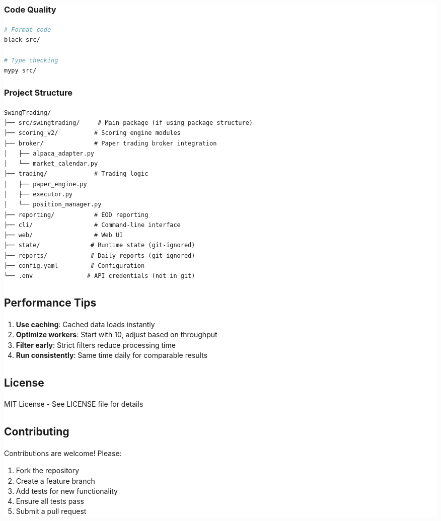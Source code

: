 ### Code Quality

```bash
# Format code
black src/

# Type checking
mypy src/
```

### Project Structure

```
SwingTrading/
├── src/swingtrading/     # Main package (if using package structure)
├── scoring_v2/          # Scoring engine modules
├── broker/              # Paper trading broker integration
│   ├── alpaca_adapter.py
│   └── market_calendar.py
├── trading/             # Trading logic
│   ├── paper_engine.py
│   ├── executor.py
│   └── position_manager.py
├── reporting/           # EOD reporting
├── cli/                 # Command-line interface
├── web/                 # Web UI
├── state/              # Runtime state (git-ignored)
├── reports/            # Daily reports (git-ignored)
├── config.yaml         # Configuration
└── .env               # API credentials (not in git)
```

## Performance Tips

1. **Use caching**: Cached data loads instantly
2. **Optimize workers**: Start with 10, adjust based on throughput
3. **Filter early**: Strict filters reduce processing time
4. **Run consistently**: Same time daily for comparable results

## License

MIT License - See LICENSE file for details

## Contributing

Contributions are welcome! Please:
1. Fork the repository
2. Create a feature branch
3. Add tests for new functionality
4. Ensure all tests pass
5. Submit a pull request
